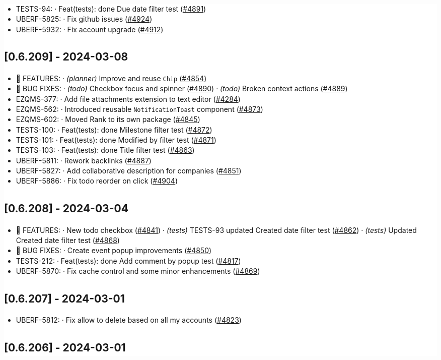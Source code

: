 * TESTS-94: · Feat(tests): done Due date filter test  ([#4891](https://github.com/digitranslab/platform/issues/4891)) 
* UBERF-5825: · Fix github issues ([#4924](https://github.com/digitranslab/platform/issues/4924)) 
* UBERF-5932: · Fix account upgrade ([#4912](https://github.com/digitranslab/platform/issues/4912)) 

## [0.6.209] - 2024-03-08

* 🚀 FEATURES: · *(planner)* Improve and reuse `Chip` ([#4854](https://github.com/digitranslab/platform/issues/4854)) 
* 🐛 BUG FIXES: · *(todo)* Checkbox focus and spinner ([#4890](https://github.com/digitranslab/platform/issues/4890)) · *(todo)* Broken context actions ([#4889](https://github.com/digitranslab/platform/issues/4889)) 
* EZQMS-377: · Add file attachments extension to text editor ([#4284](https://github.com/digitranslab/platform/issues/4284)) 
* EZQMS-562: · Introduced reusable `NotificationToast` component ([#4873](https://github.com/digitranslab/platform/issues/4873)) 
* EZQMS-602: · Moved Rank to its own package ([#4845](https://github.com/digitranslab/platform/issues/4845)) 
* TESTS-100: · Feat(tests): done Milestone filter test  ([#4872](https://github.com/digitranslab/platform/issues/4872)) 
* TESTS-101: · Feat(tests): done Modified by filter test  ([#4871](https://github.com/digitranslab/platform/issues/4871)) 
* TESTS-103: · Feat(tests): done Title filter test ([#4863](https://github.com/digitranslab/platform/issues/4863)) 
* UBERF-5811: · Rework backlinks ([#4887](https://github.com/digitranslab/platform/issues/4887)) 
* UBERF-5827: · Add collaborative description for companies ([#4851](https://github.com/digitranslab/platform/issues/4851)) 
* UBERF-5886: · Fix todo reorder on click ([#4904](https://github.com/digitranslab/platform/issues/4904)) 

## [0.6.208] - 2024-03-04

* 🚀 FEATURES: · New todo checkbox ([#4841](https://github.com/digitranslab/platform/issues/4841)) · *(tests)* TESTS-93 updated Created date filter test ([#4862](https://github.com/digitranslab/platform/issues/4862)) · *(tests)* Updated Created date filter test ([#4868](https://github.com/digitranslab/platform/issues/4868)) 
* 🐛 BUG FIXES: · Create event popup improvements ([#4850](https://github.com/digitranslab/platform/issues/4850)) 
* TESTS-212: · Feat(tests): done Add comment by popup test ([#4817](https://github.com/digitranslab/platform/issues/4817)) 
* UBERF-5870: · Fix cache control and some minor enhancements ([#4869](https://github.com/digitranslab/platform/issues/4869)) 

## [0.6.207] - 2024-03-01

* UBERF-5812: · Fix allow to delete based on all my accounts ([#4823](https://github.com/digitranslab/platform/issues/4823)) 

## [0.6.206] - 2024-03-01
